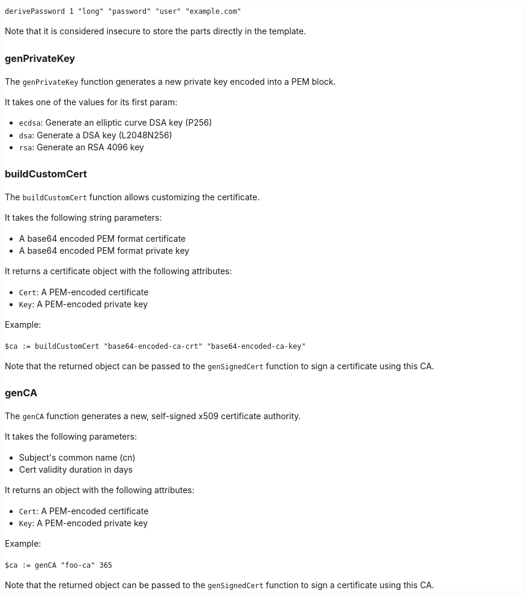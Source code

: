 ```
derivePassword 1 "long" "password" "user" "example.com"
```

Note that it is considered insecure to store the parts directly in the template.

### genPrivateKey

The `genPrivateKey` function generates a new private key encoded into a PEM
block.

It takes one of the values for its first param:

- `ecdsa`: Generate an elliptic curve DSA key (P256)
- `dsa`: Generate a DSA key (L2048N256)
- `rsa`: Generate an RSA 4096 key

### buildCustomCert

The `buildCustomCert` function allows customizing the certificate.

It takes the following string parameters:

- A base64 encoded PEM format certificate
- A base64 encoded PEM format private key

It returns a certificate object with the following attributes:

- `Cert`: A PEM-encoded certificate
- `Key`: A PEM-encoded private key

Example:

```
$ca := buildCustomCert "base64-encoded-ca-crt" "base64-encoded-ca-key"
```

Note that the returned object can be passed to the `genSignedCert` function to
sign a certificate using this CA.

### genCA

The `genCA` function generates a new, self-signed x509 certificate authority.

It takes the following parameters:

- Subject's common name (cn)
- Cert validity duration in days

It returns an object with the following attributes:

- `Cert`: A PEM-encoded certificate
- `Key`: A PEM-encoded private key

Example:

```
$ca := genCA "foo-ca" 365
```

Note that the returned object can be passed to the `genSignedCert` function to
sign a certificate using this CA.
